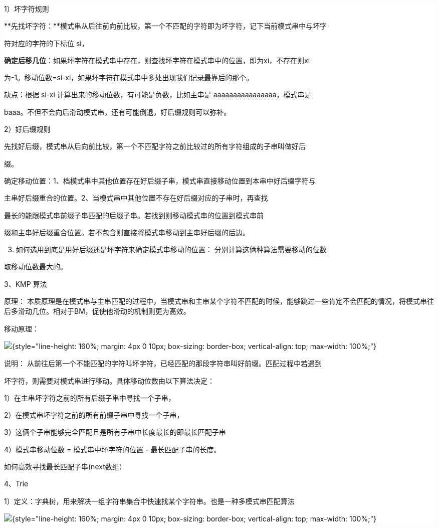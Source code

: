 1）坏字符规则

**先找坏字符：**模式串从后往前向前比较，第一个不匹配的字符即为坏字符，记下当前模式串中与坏字

符对应的字符的下标位 si，

**确定后移几位**：如果坏字符在模式串中存在，则查找坏字符在模式串中的位置，即为xi，不存在则xi

为-1。移动位数=si-xi，如果坏字符在模式串中多处出现我们记录最靠后的那个。

缺点：根据 si-xi 计算出来的移动位数，有可能是负数，比如主串是
aaaaaaaaaaaaaaaa，模式串是

baaa。不但不会向后滑动模式串，还有可能倒退，好后缀规则可以弥补。

2）好后缀规则

先找好后缀，模式串从后向前比较，第一个不匹配字符之前比较过的所有字符组成的子串叫做好后

缀。

确定移动位置：1、档模式串中其他位置存在好后缀子串，模式串直接移动位置到本串中好后缀字符与

主串好后缀重合的位置。2、当模式串中其他位置不存在好后缀对应的子串时，再查找

最长的能跟模式串前缀子串匹配的后缀子串。若找到则移动模式串的位置到模式串前

缀和主串好后缀重合位置。若不包含则直接将模式串移动到主串好后缀的后边。

3.  如何选用到底是用好后缀还是坏字符来确定模式串移动的位置：
    分别计算这俩种算法需要移动的位数

取移动位数最大的。

3、KMP 算法

原理：
本质原理是在模式串与主串匹配的过程中，当模式串和主串某个字符不匹配的时候，能够跳过一些肯定不会匹配的情况，将模式串往后多滑动几位。相对于BM，促使他滑动的机制则更为高效。

移动原理：

![](https://tva1.sinaimg.cn/large/008i3skNly1gwdb68bt28j30v80mwq4a.jpg){style="line-height: 160%; margin: 4px 0 10px; box-sizing: border-box; vertical-align: top; max-width: 100%;"}

说明：
从前往后第一个不能匹配的字符叫坏字符，已经匹配的那段字符串叫好前缀。匹配过程中若遇到

坏字符，则需要对模式串进行移动。具体移动位数由以下算法决定：

1）在主串坏字符之前的所有后缀子串中寻找一个子串，

2）在模式串坏字符之前的所有前缀子串中寻找一个子串，

3）这俩个子串能够完全匹配且是所有子串中长度最长的即最长匹配子串

4）模式串移动位数 = 模式串中坏字符的位置 - 最长匹配子串的长度。

如何高效寻找最长匹配子串(next数组）

4、Trie

1）定义：字典树，用来解决一组字符串集合中快速找某个字符串。也是一种多模式串匹配算法

![](https://tva1.sinaimg.cn/large/008i3skNly1gwdb68tettj30r40de0su.jpg){style="line-height: 160%; margin: 4px 0 10px; box-sizing: border-box; vertical-align: top; max-width: 100%;"}
